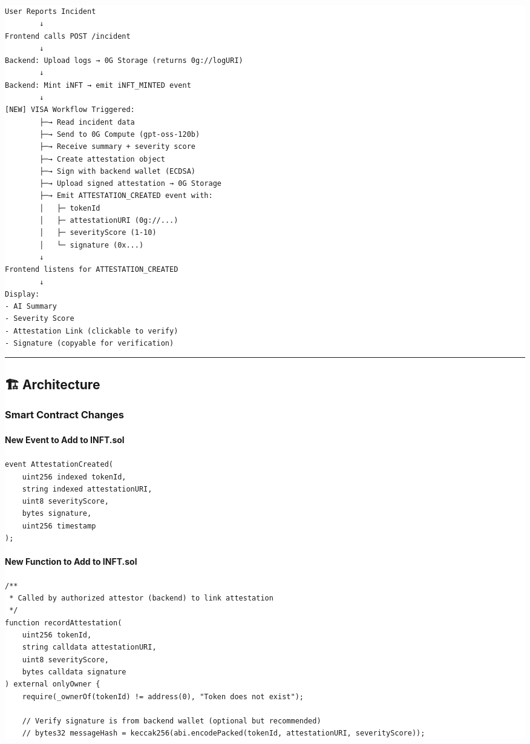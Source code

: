 ```
User Reports Incident
        ↓
Frontend calls POST /incident
        ↓
Backend: Upload logs → 0G Storage (returns 0g://logURI)
        ↓
Backend: Mint iNFT → emit iNFT_MINTED event
        ↓
[NEW] VISA Workflow Triggered:
        ├─→ Read incident data
        ├─→ Send to 0G Compute (gpt-oss-120b)
        ├─→ Receive summary + severity score
        ├─→ Create attestation object
        ├─→ Sign with backend wallet (ECDSA)
        ├─→ Upload signed attestation → 0G Storage
        ├─→ Emit ATTESTATION_CREATED event with:
        │   ├─ tokenId
        │   ├─ attestationURI (0g://...)
        │   ├─ severityScore (1-10)
        │   └─ signature (0x...)
        ↓
Frontend listens for ATTESTATION_CREATED
        ↓
Display:
- AI Summary
- Severity Score
- Attestation Link (clickable to verify)
- Signature (copyable for verification)
```

---

## 🏗️ Architecture

### Smart Contract Changes

#### New Event to Add to INFT.sol

```solidity
event AttestationCreated(
    uint256 indexed tokenId,
    string indexed attestationURI,
    uint8 severityScore,
    bytes signature,
    uint256 timestamp
);
```

#### New Function to Add to INFT.sol

```solidity
/**
 * Called by authorized attestor (backend) to link attestation
 */
function recordAttestation(
    uint256 tokenId,
    string calldata attestationURI,
    uint8 severityScore,
    bytes calldata signature
) external onlyOwner {
    require(_ownerOf(tokenId) != address(0), "Token does not exist");
    
    // Verify signature is from backend wallet (optional but recommended)
    // bytes32 messageHash = keccak256(abi.encodePacked(tokenId, attestationURI, severityScore));
```